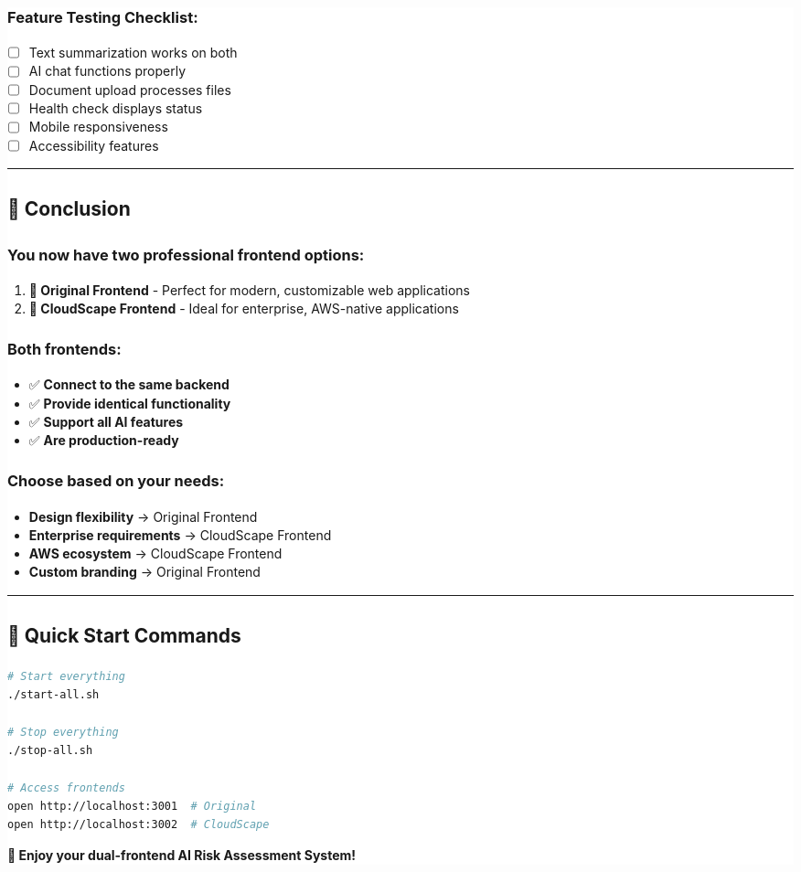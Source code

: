 ### **Feature Testing Checklist:**
- [ ] Text summarization works on both
- [ ] AI chat functions properly
- [ ] Document upload processes files
- [ ] Health check displays status
- [ ] Mobile responsiveness
- [ ] Accessibility features

---

## 🎉 Conclusion

### **You now have two professional frontend options:**

1. **🎨 Original Frontend** - Perfect for modern, customizable web applications
2. **🏢 CloudScape Frontend** - Ideal for enterprise, AWS-native applications

### **Both frontends:**
- ✅ **Connect to the same backend**
- ✅ **Provide identical functionality**
- ✅ **Support all AI features**
- ✅ **Are production-ready**

### **Choose based on your needs:**
- **Design flexibility** → Original Frontend
- **Enterprise requirements** → CloudScape Frontend
- **AWS ecosystem** → CloudScape Frontend
- **Custom branding** → Original Frontend

---

## 🚀 Quick Start Commands

```bash
# Start everything
./start-all.sh

# Stop everything
./stop-all.sh

# Access frontends
open http://localhost:3001  # Original
open http://localhost:3002  # CloudScape
```

**🎊 Enjoy your dual-frontend AI Risk Assessment System!**
